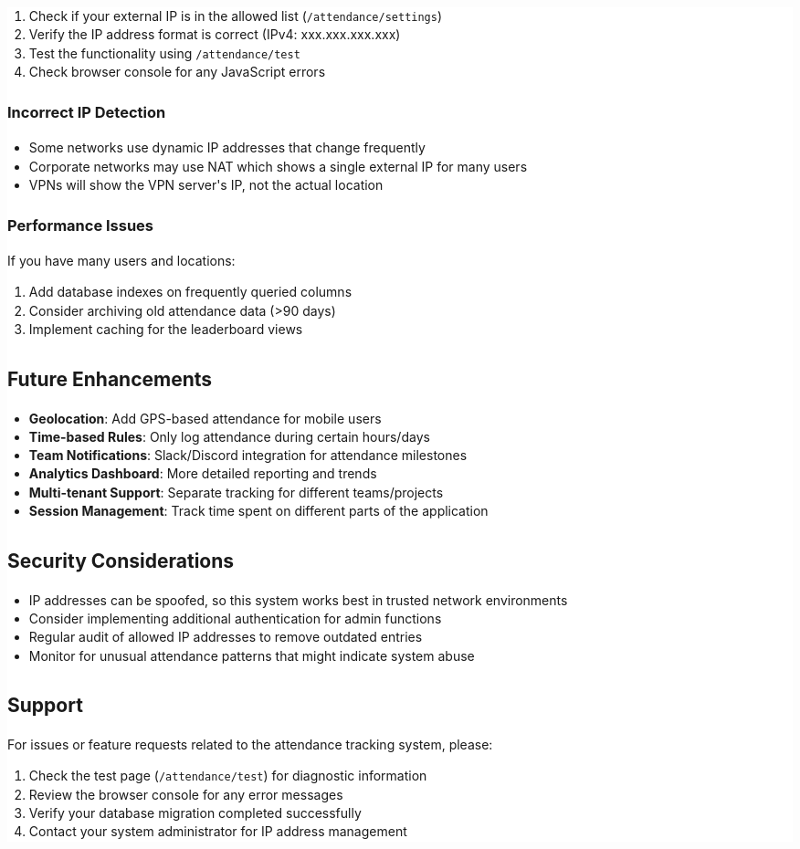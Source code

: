 1. Check if your external IP is in the allowed list (`/attendance/settings`)
2. Verify the IP address format is correct (IPv4: xxx.xxx.xxx.xxx)
3. Test the functionality using `/attendance/test`
4. Check browser console for any JavaScript errors

### Incorrect IP Detection

- Some networks use dynamic IP addresses that change frequently
- Corporate networks may use NAT which shows a single external IP for many users
- VPNs will show the VPN server's IP, not the actual location

### Performance Issues

If you have many users and locations:

1. Add database indexes on frequently queried columns
2. Consider archiving old attendance data (>90 days)
3. Implement caching for the leaderboard views

## Future Enhancements

- **Geolocation**: Add GPS-based attendance for mobile users
- **Time-based Rules**: Only log attendance during certain hours/days
- **Team Notifications**: Slack/Discord integration for attendance milestones
- **Analytics Dashboard**: More detailed reporting and trends
- **Multi-tenant Support**: Separate tracking for different teams/projects
- **Session Management**: Track time spent on different parts of the application

## Security Considerations

- IP addresses can be spoofed, so this system works best in trusted network environments
- Consider implementing additional authentication for admin functions
- Regular audit of allowed IP addresses to remove outdated entries
- Monitor for unusual attendance patterns that might indicate system abuse

## Support

For issues or feature requests related to the attendance tracking system, please:

1. Check the test page (`/attendance/test`) for diagnostic information
2. Review the browser console for any error messages
3. Verify your database migration completed successfully
4. Contact your system administrator for IP address management
